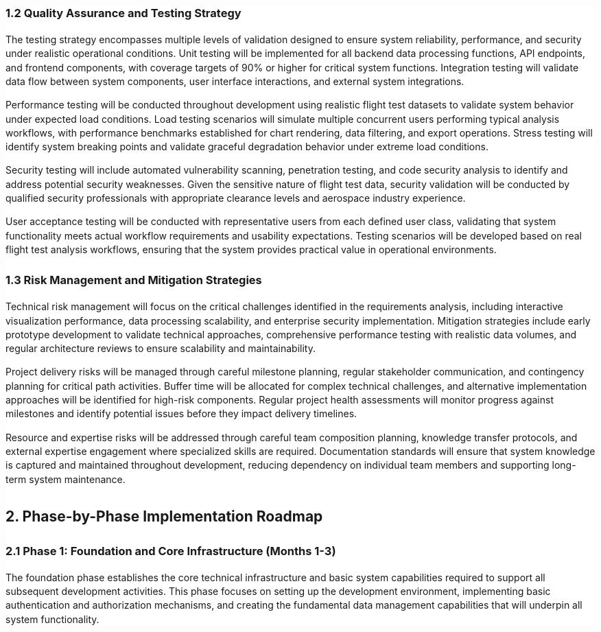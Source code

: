 ### 1.2 Quality Assurance and Testing Strategy

The testing strategy encompasses multiple levels of validation designed to ensure system reliability, performance, and security under realistic operational conditions. Unit testing will be implemented for all backend data processing functions, API endpoints, and frontend components, with coverage targets of 90% or higher for critical system functions. Integration testing will validate data flow between system components, user interface interactions, and external system integrations.

Performance testing will be conducted throughout development using realistic flight test datasets to validate system behavior under expected load conditions. Load testing scenarios will simulate multiple concurrent users performing typical analysis workflows, with performance benchmarks established for chart rendering, data filtering, and export operations. Stress testing will identify system breaking points and validate graceful degradation behavior under extreme load conditions.

Security testing will include automated vulnerability scanning, penetration testing, and code security analysis to identify and address potential security weaknesses. Given the sensitive nature of flight test data, security validation will be conducted by qualified security professionals with appropriate clearance levels and aerospace industry experience.

User acceptance testing will be conducted with representative users from each defined user class, validating that system functionality meets actual workflow requirements and usability expectations. Testing scenarios will be developed based on real flight test analysis workflows, ensuring that the system provides practical value in operational environments.

### 1.3 Risk Management and Mitigation Strategies

Technical risk management will focus on the critical challenges identified in the requirements analysis, including interactive visualization performance, data processing scalability, and enterprise security implementation. Mitigation strategies include early prototype development to validate technical approaches, comprehensive performance testing with realistic data volumes, and regular architecture reviews to ensure scalability and maintainability.

Project delivery risks will be managed through careful milestone planning, regular stakeholder communication, and contingency planning for critical path activities. Buffer time will be allocated for complex technical challenges, and alternative implementation approaches will be identified for high-risk components. Regular project health assessments will monitor progress against milestones and identify potential issues before they impact delivery timelines.

Resource and expertise risks will be addressed through careful team composition planning, knowledge transfer protocols, and external expertise engagement where specialized skills are required. Documentation standards will ensure that system knowledge is captured and maintained throughout development, reducing dependency on individual team members and supporting long-term system maintenance.

## 2. Phase-by-Phase Implementation Roadmap

### 2.1 Phase 1: Foundation and Core Infrastructure (Months 1-3)

The foundation phase establishes the core technical infrastructure and basic system capabilities required to support all subsequent development activities. This phase focuses on setting up the development environment, implementing basic authentication and authorization mechanisms, and creating the fundamental data management capabilities that will underpin all system functionality.
